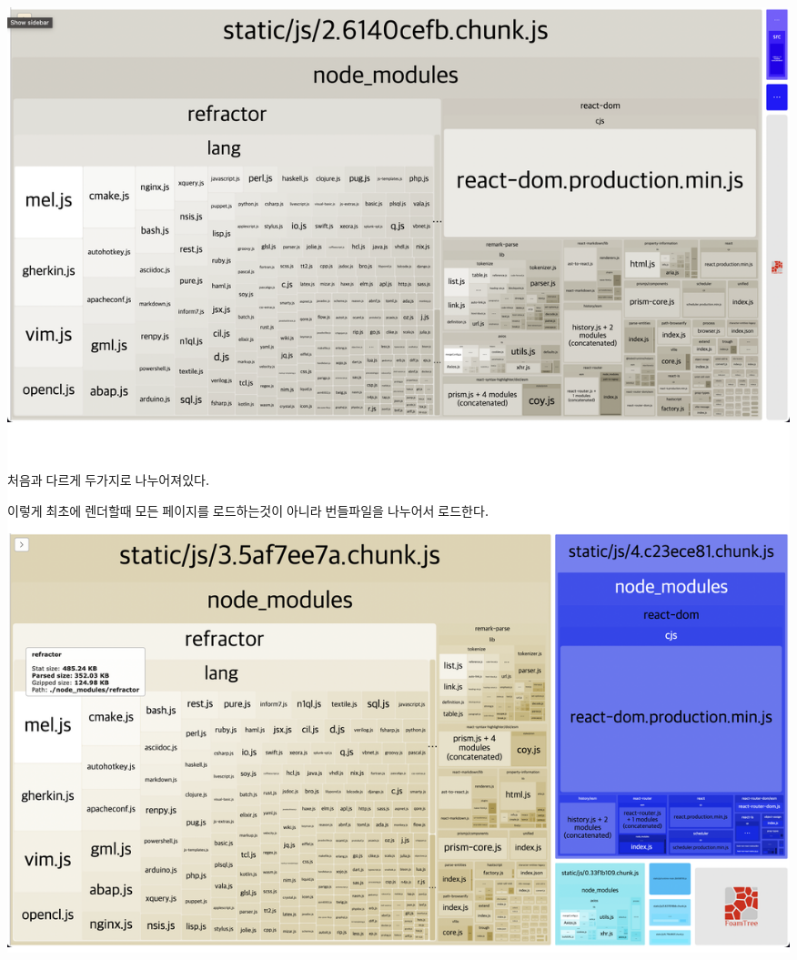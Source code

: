 ![code splitting, Lazy loading](<../Images/Code%20Splitting/code%20Splitting-5.png>)

<br>

처음과 다르게 두가지로 나누어져있다.

이렇게 최초에 렌더할때 모든 페이지를 로드하는것이 아니라 번들파일을 나누어서 로드한다.

![code splitting, Lazy loading](<../Images/Code%20Splitting/code%20Splitting-6.png>)
